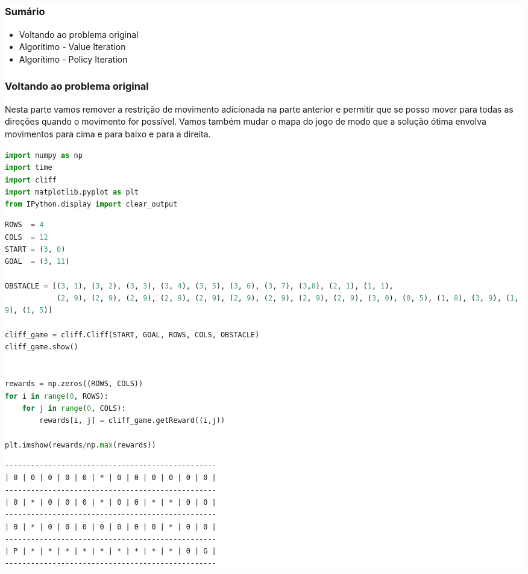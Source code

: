 ### Sumário

- Voltando ao problema original
- Algorítimo - Value Iteration 
- Algorítimo - Policy Iteration

### Voltando ao problema original

Nesta parte vamos remover a restrição de movimento adicionada na parte anterior e permitir que se posso mover para todas as direções quando o movimento for possível. Vamos também mudar o mapa do jogo de modo que a solução ótima envolva movimentos para cima e para baixo e para a direita.


```python
import numpy as np
import time
import cliff
import matplotlib.pyplot as plt
from IPython.display import clear_output
```


```python
ROWS  = 4
COLS  = 12
START = (3, 0)
GOAL  = (3, 11)

OBSTACLE = [(3, 1), (3, 2), (3, 3), (3, 4), (3, 5), (3, 6), (3, 7), (3,8), (2, 1), (1, 1),
            (2, 9), (2, 9), (2, 9), (2, 9), (2, 9), (2, 9), (2, 9), (2, 9), (2, 9), (3, 0), (0, 5), (1, 8), (3, 9), (1, 9), (1, 5)]

cliff_game = cliff.Cliff(START, GOAL, ROWS, COLS, OBSTACLE)
cliff_game.show()


rewards = np.zeros((ROWS, COLS))
for i in range(0, ROWS):
    for j in range(0, COLS):
        rewards[i, j] = cliff_game.getReward((i,j))
        
plt.imshow(rewards/np.max(rewards))

```

    -------------------------------------------------
    | 0 | 0 | 0 | 0 | 0 | * | 0 | 0 | 0 | 0 | 0 | 0 | 
    -------------------------------------------------
    | 0 | * | 0 | 0 | 0 | * | 0 | 0 | * | * | 0 | 0 | 
    -------------------------------------------------
    | 0 | * | 0 | 0 | 0 | 0 | 0 | 0 | 0 | * | 0 | 0 | 
    -------------------------------------------------
    | P | * | * | * | * | * | * | * | * | * | 0 | G | 
    -------------------------------------------------
